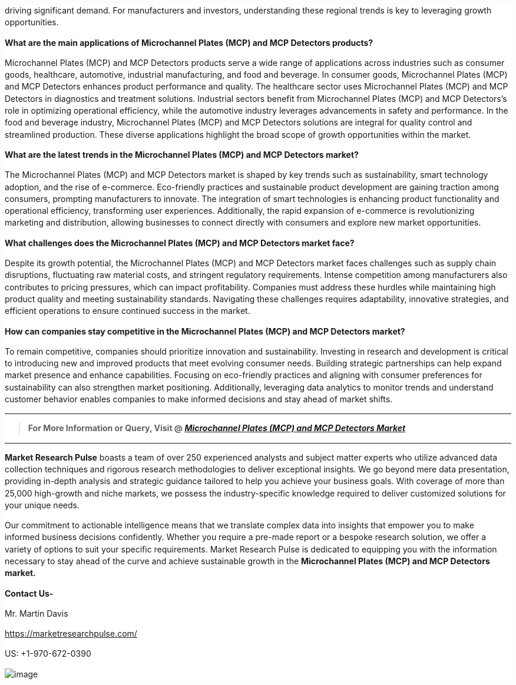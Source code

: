 driving significant demand. For manufacturers and investors, understanding these regional trends is key to leveraging growth opportunities.</p><p><strong>What are the main applications of Microchannel Plates (MCP) and MCP Detectors products?</strong></p><p>Microchannel Plates (MCP) and MCP Detectors products serve a wide range of applications across industries such as consumer goods, healthcare, automotive, industrial manufacturing, and food and beverage. In consumer goods, Microchannel Plates (MCP) and MCP Detectors enhances product performance and quality. The healthcare sector uses Microchannel Plates (MCP) and MCP Detectors in diagnostics and treatment solutions. Industrial sectors benefit from Microchannel Plates (MCP) and MCP Detectors&rsquo;s role in optimizing operational efficiency, while the automotive industry leverages advancements in safety and performance. In the food and beverage industry, Microchannel Plates (MCP) and MCP Detectors solutions are integral for quality control and streamlined production. These diverse applications highlight the broad scope of growth opportunities within the market.</p><p><strong>What are the latest trends in the Microchannel Plates (MCP) and MCP Detectors market?</strong></p><p>The Microchannel Plates (MCP) and MCP Detectors market is shaped by key trends such as sustainability, smart technology adoption, and the rise of e-commerce. Eco-friendly practices and sustainable product development are gaining traction among consumers, prompting manufacturers to innovate. The integration of smart technologies is enhancing product functionality and operational efficiency, transforming user experiences. Additionally, the rapid expansion of e-commerce is revolutionizing marketing and distribution, allowing businesses to connect directly with consumers and explore new market opportunities.</p><p><strong>What challenges does the Microchannel Plates (MCP) and MCP Detectors market face?</strong></p><p>Despite its growth potential, the Microchannel Plates (MCP) and MCP Detectors market faces challenges such as supply chain disruptions, fluctuating raw material costs, and stringent regulatory requirements. Intense competition among manufacturers also contributes to pricing pressures, which can impact profitability. Companies must address these hurdles while maintaining high product quality and meeting sustainability standards. Navigating these challenges requires adaptability, innovative strategies, and efficient operations to ensure continued success in the market.</p><p><strong>How can companies stay competitive in the Microchannel Plates (MCP) and MCP Detectors market?</strong></p><p>To remain competitive, companies should prioritize innovation and sustainability. Investing in research and development is critical to introducing new and improved products that meet evolving consumer needs. Building strategic partnerships can help expand market presence and enhance capabilities. Focusing on eco-friendly practices and aligning with consumer preferences for sustainability can also strengthen market positioning. Additionally, leveraging data analytics to monitor trends and understand customer behavior enables companies to make informed decisions and stay ahead of market shifts.</p><hr /><blockquote><p><strong>For More Information or Query, Visit @&nbsp;<em><a href="https://marketresearchpulse.com/report/24298/microchannel-plates-mcp-and-mcp-detectors-market?utm_source=Linkedin&utm_medium=030">Microchannel Plates (MCP) and MCP Detectors Market</a></em></strong></p></blockquote><hr /><p><strong>Market Research Pulse</strong> boasts a team of over 250 experienced analysts and subject matter experts who utilize advanced data collection techniques and rigorous research methodologies to deliver exceptional insights. We go beyond mere data presentation, providing in-depth analysis and strategic guidance tailored to help you achieve your business goals. With coverage of more than 25,000 high-growth and niche markets, we possess the industry-specific knowledge required to deliver customized solutions for your unique needs.</p><p>Our commitment to actionable intelligence means that we translate complex data into insights that empower you to make informed business decisions confidently. Whether you require a pre-made report or a bespoke research solution, we offer a variety of options to suit your specific requirements. Market Research Pulse is dedicated to equipping you with the information necessary to stay ahead of the curve and achieve sustainable growth in the <strong>Microchannel Plates (MCP) and MCP Detectors market.</strong></p><p><strong>Contact Us-</strong></p><p>Mr. Martin Davis</p><p>https://marketresearchpulse.com/</p><p>US: +1-970-672-0390</p>
![image](https://github.com/user-attachments/assets/fbc67b7f-2b53-4798-b318-4690af7384ef)
